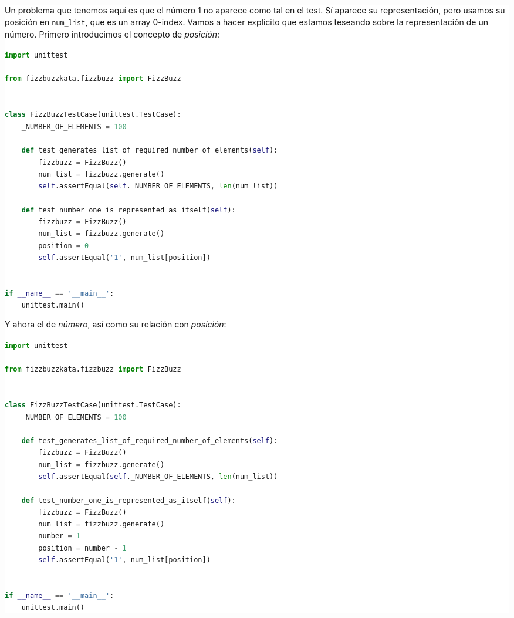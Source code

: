 Un problema que tenemos aquí es que el número 1 no aparece como tal en el test. Sí aparece su representación, pero usamos su posición en `num_list`, que es un array 0-index. Vamos a hacer explícito que estamos teseando sobre la representación de un número. Primero introducimos el concepto de *posición*:


```python
import unittest

from fizzbuzzkata.fizzbuzz import FizzBuzz


class FizzBuzzTestCase(unittest.TestCase):
    _NUMBER_OF_ELEMENTS = 100

    def test_generates_list_of_required_number_of_elements(self):
        fizzbuzz = FizzBuzz()
        num_list = fizzbuzz.generate()
        self.assertEqual(self._NUMBER_OF_ELEMENTS, len(num_list))

    def test_number_one_is_represented_as_itself(self):
        fizzbuzz = FizzBuzz()
        num_list = fizzbuzz.generate()
        position = 0
        self.assertEqual('1', num_list[position])


if __name__ == '__main__':
    unittest.main()
```

Y ahora el de *número*, así como su relación con *posición*:

```python
import unittest

from fizzbuzzkata.fizzbuzz import FizzBuzz


class FizzBuzzTestCase(unittest.TestCase):
    _NUMBER_OF_ELEMENTS = 100

    def test_generates_list_of_required_number_of_elements(self):
        fizzbuzz = FizzBuzz()
        num_list = fizzbuzz.generate()
        self.assertEqual(self._NUMBER_OF_ELEMENTS, len(num_list))

    def test_number_one_is_represented_as_itself(self):
        fizzbuzz = FizzBuzz()
        num_list = fizzbuzz.generate()
        number = 1
        position = number - 1
        self.assertEqual('1', num_list[position])


if __name__ == '__main__':
    unittest.main()
```
